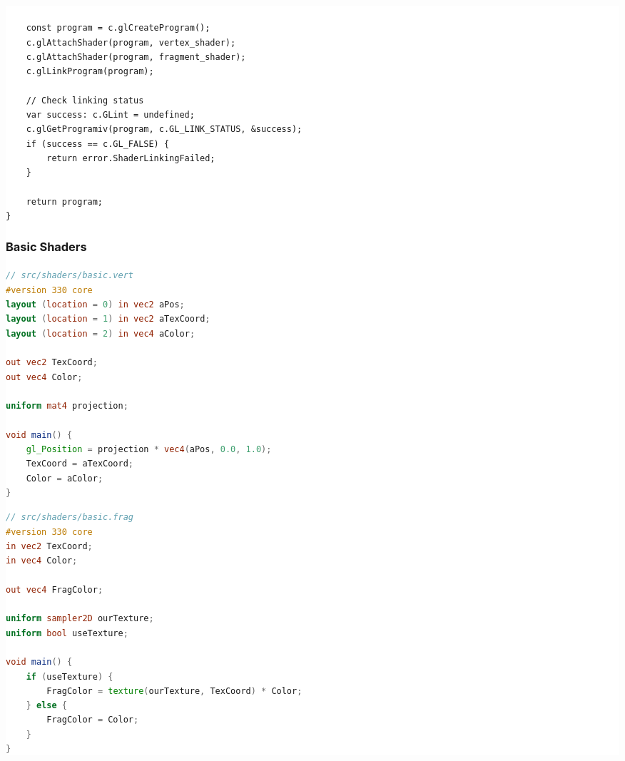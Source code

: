 ```zig
    
    const program = c.glCreateProgram();
    c.glAttachShader(program, vertex_shader);
    c.glAttachShader(program, fragment_shader);
    c.glLinkProgram(program);
    
    // Check linking status
    var success: c.GLint = undefined;
    c.glGetProgramiv(program, c.GL_LINK_STATUS, &success);
    if (success == c.GL_FALSE) {
        return error.ShaderLinkingFailed;
    }
    
    return program;
}
```

### **Basic Shaders**
```glsl
// src/shaders/basic.vert
#version 330 core
layout (location = 0) in vec2 aPos;
layout (location = 1) in vec2 aTexCoord;
layout (location = 2) in vec4 aColor;

out vec2 TexCoord;
out vec4 Color;

uniform mat4 projection;

void main() {
    gl_Position = projection * vec4(aPos, 0.0, 1.0);
    TexCoord = aTexCoord;
    Color = aColor;
}
```

```glsl
// src/shaders/basic.frag
#version 330 core
in vec2 TexCoord;
in vec4 Color;

out vec4 FragColor;

uniform sampler2D ourTexture;
uniform bool useTexture;

void main() {
    if (useTexture) {
        FragColor = texture(ourTexture, TexCoord) * Color;
    } else {
        FragColor = Color;
    }
}
```
